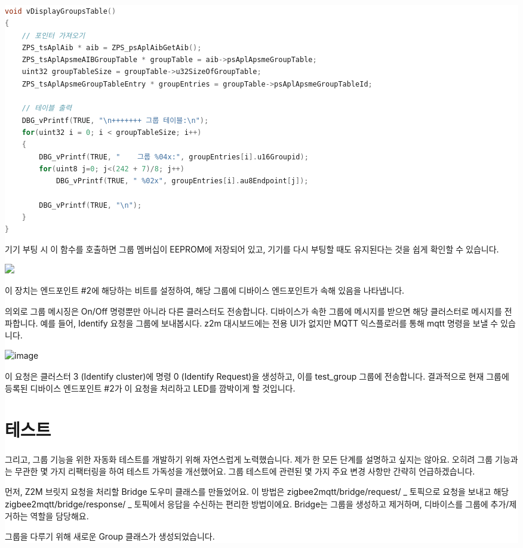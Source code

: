 <div class="content-ad"></div>

```c
void vDisplayGroupsTable()
{
    // 포인터 가져오기
    ZPS_tsAplAib * aib = ZPS_psAplAibGetAib();
    ZPS_tsAplApsmeAIBGroupTable * groupTable = aib->psAplApsmeGroupTable;
    uint32 groupTableSize = groupTable->u32SizeOfGroupTable;
    ZPS_tsAplApsmeGroupTableEntry * groupEntries = groupTable->psAplApsmeGroupTableId;

    // 테이블 출력
    DBG_vPrintf(TRUE, "\n+++++++ 그룹 테이블:\n");
    for(uint32 i = 0; i < groupTableSize; i++)
    {
        DBG_vPrintf(TRUE, "    그룹 %04x:", groupEntries[i].u16Groupid);
        for(uint8 j=0; j<(242 + 7)/8; j++)
            DBG_vPrintf(TRUE, " %02x", groupEntries[i].au8Endpoint[j]);

        DBG_vPrintf(TRUE, "\n");
    }
}
```

기기 부팅 시 이 함수를 호출하면 그룹 멤버십이 EEPROM에 저장되어 있고, 기기를 다시 부팅할 때도 유지된다는 것을 쉽게 확인할 수 있습니다.

<img src="/assets/img/2024-05-23-HelloZigbeeWorldPart23GroupsofZigbeedevices_13.png" />

이 장치는 엔드포인트 #2에 해당하는 비트를 설정하여, 해당 그룹에 디바이스 엔드포인트가 속해 있음을 나타냅니다.

<div class="content-ad"></div>

의외로 그룹 메시징은 On/Off 명령뿐만 아니라 다른 클러스터도 전송합니다. 디바이스가 속한 그룹에 메시지를 받으면 해당 클러스터로 메시지를 전파합니다. 예를 들어, Identify 요청을 그룹에 보내봅시다. z2m 대시보드에는 전용 UI가 없지만 MQTT 익스플로러를 통해 mqtt 명령을 보낼 수 있습니다.

![image](/assets/img/2024-05-23-HelloZigbeeWorldPart23GroupsofZigbeedevices_14.png)

이 요청은 클러스터 3 (Identify cluster)에 명령 0 (Identify Request)을 생성하고, 이를 test_group 그룹에 전송합니다. 결과적으로 현재 그룹에 등록된 디바이스 엔드포인트 #2가 이 요청을 처리하고 LED를 깜박이게 할 것입니다.

# 테스트

<div class="content-ad"></div>

그리고, 그룹 기능을 위한 자동화 테스트를 개발하기 위해 자연스럽게 노력했습니다. 제가 한 모든 단계를 설명하고 싶지는 않아요. 오히려 그룹 기능과는 무관한 몇 가지 리팩터링을 하여 테스트 가독성을 개선했어요. 그룹 테스트에 관련된 몇 가지 주요 변경 사항만 간략히 언급하겠습니다.

먼저, Z2M 브릿지 요청을 처리할 Bridge 도우미 클래스를 만들었어요. 이 방법은 zigbee2mqtt/bridge/request/ _ 토픽으로 요청을 보내고 해당 zigbee2mqtt/bridge/response/ _ 토픽에서 응답을 수신하는 편리한 방법이에요. Bridge는 그룹을 생성하고 제거하며, 디바이스를 그룹에 추가/제거하는 역할을 담당해요.

<div class="content-ad"></div>

그룹을 다루기 위해 새로운 Group 클래스가 생성되었습니다.
